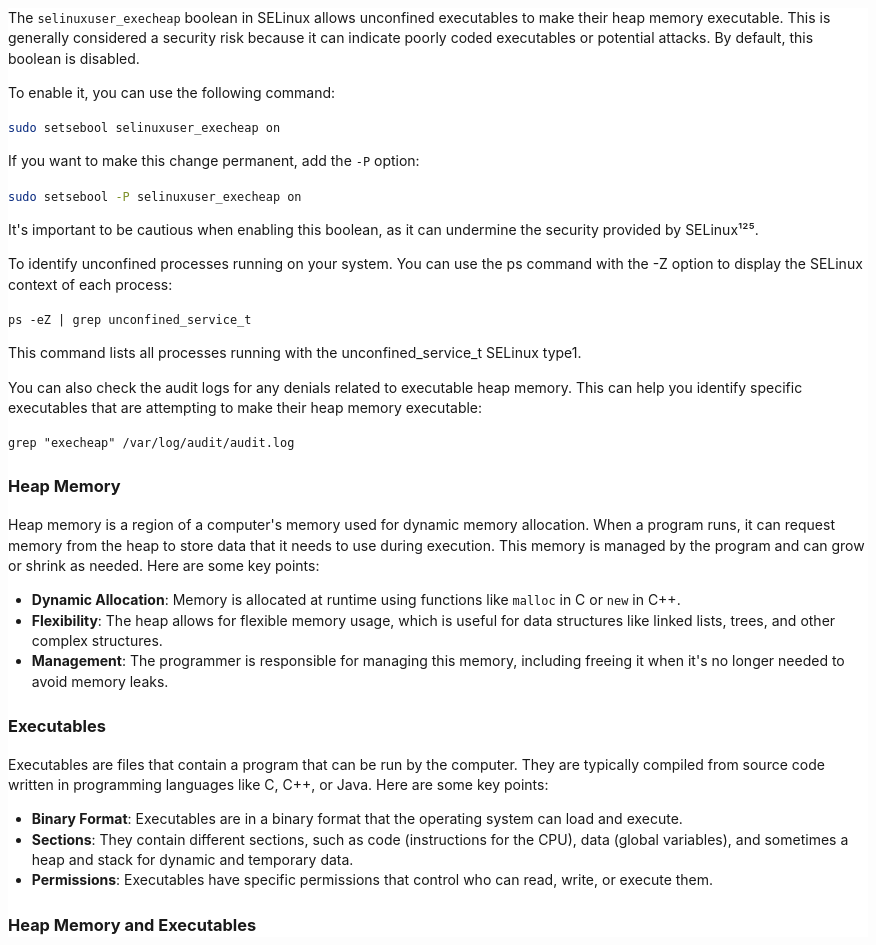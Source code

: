 The `selinuxuser_execheap` boolean in SELinux allows unconfined executables to make their heap memory executable. This is generally considered a security risk because it can indicate poorly coded executables or potential attacks. By default, this boolean is disabled.

To enable it, you can use the following command:

```bash
sudo setsebool selinuxuser_execheap on
```

If you want to make this change permanent, add the `-P` option:

```bash
sudo setsebool -P selinuxuser_execheap on
```

It's important to be cautious when enabling this boolean, as it can undermine the security provided by SELinux¹²⁵.

To identify unconfined processes running on your system. You can use the ps command with the -Z option to display the SELinux context of each process:

`ps -eZ | grep unconfined_service_t`

This command lists all processes running with the unconfined_service_t SELinux type1.

You can also check the audit logs for any denials related to executable heap memory. This can help you identify specific executables that are attempting to make their heap memory executable:

`grep "execheap" /var/log/audit/audit.log`

### Heap Memory

Heap memory is a region of a computer's memory used for dynamic memory allocation. When a program runs, it can request memory from the heap to store data that it needs to use during execution. This memory is managed by the program and can grow or shrink as needed. Here are some key points:

- **Dynamic Allocation**: Memory is allocated at runtime using functions like `malloc` in C or `new` in C++.
- **Flexibility**: The heap allows for flexible memory usage, which is useful for data structures like linked lists, trees, and other complex structures.
- **Management**: The programmer is responsible for managing this memory, including freeing it when it's no longer needed to avoid memory leaks.

### Executables

Executables are files that contain a program that can be run by the computer. They are typically compiled from source code written in programming languages like C, C++, or Java. Here are some key points:

- **Binary Format**: Executables are in a binary format that the operating system can load and execute.
- **Sections**: They contain different sections, such as code (instructions for the CPU), data (global variables), and sometimes a heap and stack for dynamic and temporary data.
- **Permissions**: Executables have specific permissions that control who can read, write, or execute them.

### Heap Memory and Executables
